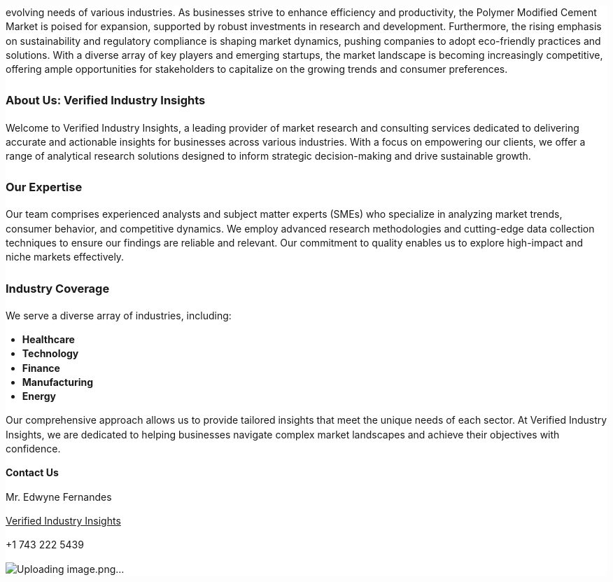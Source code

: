 evolving needs of various industries. As businesses strive to enhance efficiency and productivity, the Polymer Modified Cement Market is poised for expansion, supported by robust investments in research and development. Furthermore, the rising emphasis on sustainability and regulatory compliance is shaping market dynamics, pushing companies to adopt eco-friendly practices and solutions. With a diverse array of key players and emerging startups, the market landscape is becoming increasingly competitive, offering ample opportunities for stakeholders to capitalize on the growing trends and consumer preferences.</p><h3>About Us: Verified Industry Insights</h3><p>Welcome to Verified Industry Insights, a leading provider of market research and consulting services dedicated to delivering accurate and actionable insights for businesses across various industries. With a focus on empowering our clients, we offer a range of analytical research solutions designed to inform strategic decision-making and drive sustainable growth.</p><h3>Our Expertise</h3><p>Our team comprises experienced analysts and subject matter experts (SMEs) who specialize in analyzing market trends, consumer behavior, and competitive dynamics. We employ advanced research methodologies and cutting-edge data collection techniques to ensure our findings are reliable and relevant. Our commitment to quality enables us to explore high-impact and niche markets effectively.</p><h3>Industry Coverage</h3><p>We serve a diverse array of industries, including:</p><ul><li><strong>Healthcare</strong></li><li><strong>Technology</strong></li><li><strong>Finance</strong></li><li><strong>Manufacturing</strong></li><li><strong>Energy</strong></li></ul><p>Our comprehensive approach allows us to provide tailored insights that meet the unique needs of each sector. At Verified Industry Insights, we are dedicated to helping businesses navigate complex market landscapes and achieve their objectives with confidence.</p><p><strong>Contact Us</strong></p><p>Mr. Edwyne Fernandes</p><p><a href="https://www.verifiedindustryinsights.com/">Verified Industry Insights</a></p><p>+1 743 222 5439</p>
![Uploading image.png…]()
